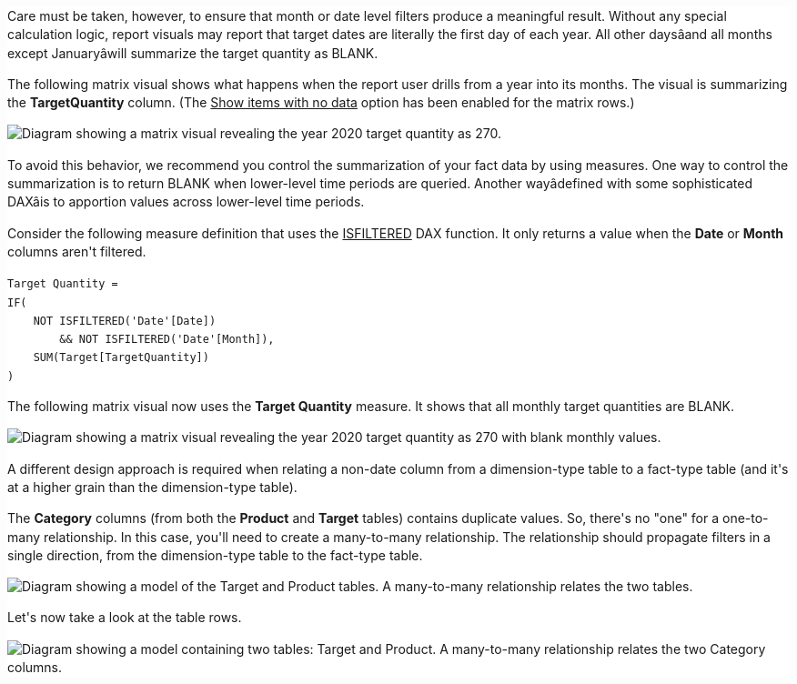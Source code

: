 

Care must be taken, however, to ensure that month or date level filters produce a meaningful result. Without any special calculation logic, report visuals may report that target dates are literally the first day of each year. All other daysâand all months except Januaryâwill summarize the target quantity as BLANK.


The following matrix visual shows what happens when the report user drills from a year into its months. The visual is summarizing the **TargetQuantity** column. (The [Show items with no data](../create-reports/desktop-show-items-no-data) option has been enabled for the matrix rows.)


![Diagram showing a matrix visual revealing the year 2020 target quantity as 270.](media/relationships-many-to-many/sales-targets-model-matrix-blank-months-bad.png)


To avoid this behavior, we recommend you control the summarization of your fact data by using measures. One way to control the summarization is to return BLANK when lower-level time periods are queried. Another wayâdefined with some sophisticated DAXâis to apportion values across lower-level time periods.


Consider the following measure definition that uses the [ISFILTERED](/en-us/dax/isfiltered-function-dax) DAX function. It only returns a value when the **Date** or **Month** columns aren't filtered.



```
Target Quantity =
IF(
    NOT ISFILTERED('Date'[Date])
        && NOT ISFILTERED('Date'[Month]),
    SUM(Target[TargetQuantity])
)

```

The following matrix visual now uses the **Target Quantity** measure. It shows that all monthly target quantities are BLANK.


![Diagram showing a matrix visual revealing the year 2020 target quantity as 270 with blank monthly values.](media/relationships-many-to-many/sales-targets-model-matrix-blank-months-good.png)


A different design approach is required when relating a non-date column from a dimension-type table to a fact-type table (and it's at a higher grain than the dimension-type table).


The **Category** columns (from both the **Product** and **Target** tables) contains duplicate values. So, there's no "one" for a one-to-many relationship. In this case, you'll need to create a many-to-many relationship. The relationship should propagate filters in a single direction, from the dimension-type table to the fact-type table.


![Diagram showing a model of the Target and Product tables. A many-to-many relationship relates the two tables.](media/relationships-many-to-many/sales-targets-model-relate-non-date.png)


Let's now take a look at the table rows.


![Diagram showing a model containing two tables: Target and Product. A many-to-many relationship relates the two Category columns.](media/relationships-many-to-many/sales-targets-model-relate-non-date-tables.png)
